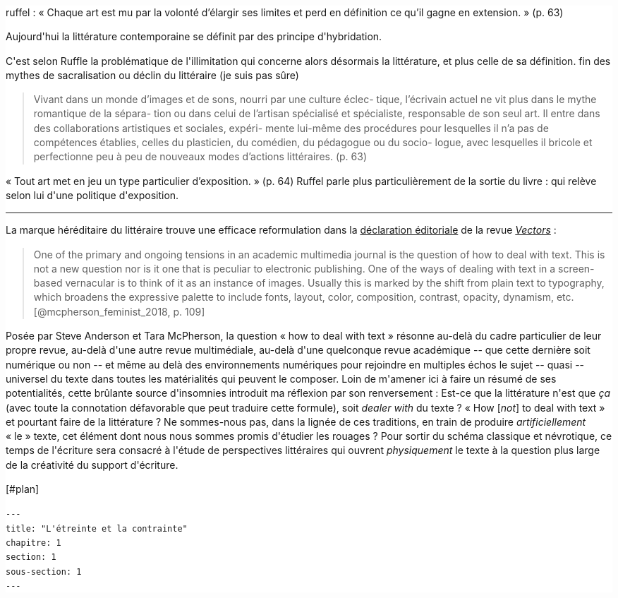 
ruffel : « Chaque art est mu par la volonté d’élargir ses limites et perd
en définition ce qu’il gagne en extension. » (p. 63)

Aujourd'hui la littérature contemporaine se définit par des principe d'hybridation. 

C'est selon Ruffle la problématique de l'illimitation qui concerne alors désormais la littérature, et plus celle de sa définition. fin des mythes de sacralisation ou déclin du littéraire (je suis pas sûre)

> Vivant dans un monde d’images et de sons, nourri par une culture éclec-
tique, l’écrivain actuel ne vit plus dans le mythe romantique de la sépara-
tion ou dans celui de l’artisan spécialisé et spécialiste, responsable de son
seul art. Il entre dans des collaborations artistiques et sociales, expéri-
mente lui-même des procédures pour lesquelles il n’a pas de compétences
établies, celles du plasticien, du comédien, du pédagogue ou du socio-
logue, avec lesquelles il bricole et perfectionne peu à peu de nouveaux
modes d’actions littéraires. (p. 63)

« Tout art met en jeu un type particulier d’exposition. » (p. 64)
Ruffel parle plus particulièrement de la sortie du livre : qui relève selon lui d'une politique d'exposition. 



---


La marque héréditaire du littéraire trouve une efficace reformulation dans la [déclaration éditoriale](http://vectors.usc.edu/journal/index.php?page=EditorialStatement) de la revue [*Vectors*](http://vectors.usc.edu/journal/index.php?page=Introduction) :

>One of the primary and ongoing tensions in an academic multimedia journal is the question of how to deal with text. This is not a new question nor is it one that is peculiar to electronic publishing. One of the ways of dealing with text in a screen-based vernacular is to think of it as an instance of images. Usually this is marked by the shift from plain text to typography, which broadens the expressive palette to include fonts, layout, color, composition, contrast, opacity, dynamism, etc. [@mcpherson_feminist_2018, p. 109] 

Posée par Steve Anderson et Tara McPherson, la question « how to deal with text » résonne au-delà du cadre particulier de leur propre revue, au-delà d'une autre revue multimédiale, au-delà d'une quelconque revue académique -- que cette dernière soit numérique ou non -- et même au delà des environnements numériques pour rejoindre en multiples échos le sujet -- quasi -- universel du texte dans toutes les matérialités qui peuvent le composer. Loin de m'amener ici à faire un résumé de ses potentialités, cette brûlante source d'insomnies introduit ma réflexion par son renversement : Est-ce que la littérature n'est que *ça* (avec toute la connotation défavorable que peut traduire cette formule), soit *dealer with* du texte ? « How [*not*] to deal with text » et pourtant faire de la littérature ? Ne sommes-nous pas, dans la lignée de ces traditions, en train de produire *artificiellement* « le » texte, cet élément dont nous nous sommes promis d'étudier les rouages ? Pour sortir du schéma classique et névrotique, ce temps de l'écriture sera consacré à l'étude de perspectives littéraires qui ouvrent *physiquement* le texte à la question plus large de la créativité du support d'écriture. 

[#plan]


```
---
title: "L'étreinte et la contrainte"
chapitre: 1
section: 1
sous-section: 1
---
```


[^conjecture]: La suite de Syracuse de n'importe quel entier se construit ainsi : si l'entier de départ est pair, il est divisé par deux, s'il est impair, il est multiplié par trois et on y ajoute un. Les suites de Syracuse mènent toutes, quel que soit l'entier de départ, à 1 qui marque l'inauguration d'un cycle trivial : lorsqu'atteint, le nombre 1 fait parti d'un cycle de trois entiers qui se répètent indéfiniment. 
[^stylet]: Le stylet (ou *style*) est un équivalent du crayon : un poinçon (tige de plante) servant à inscrire les tablettes enduites de cire, dont l'extrémité était également utilisée pour désencrer ; la pierre ponce (équivalent de la gomme aujourd'hui) est une roche volcanique permettant d'effacer.
[^masculin]: La question du masculin oulipien sera adressée plus tard par nos mots.
[^meconnue]: Marc Lapprand l'évoque rapidemment les productions de l'Alamo et analyse le *Conte à votre façon* comme un hypertexte (voir *Poétique de l'Oulipo*, 1998 p. 59-68). Il y a peu d'évocation dans les autres références (*Oulipo@50*, *50 ans d'Oulipo*, *Many Subtle Channels*, *Esthétique de l'Oulipo* d'Hervé Le Tellier).
[^controverse]: Voir Gerico-Circav, 1994 ; dans la revue *Formules* notamment « Littérature numérique et caetera », n°10, 2006 et « Littérature et numérique : quand, comment, pourquoi ? », n°18, 2014 ; également les contributions de S. Bouchardon, P. Bootz, J. -P. Balpe, A. Saemmer. La critique anglo-saxonne cite volontiers le rôle pionner d’Oulipo : par exemple Noah Wardrip-Fruin, Nick Montfort, The NewMediaReader, MIT Press, 2003 ; Mark Wolff, « [Reading Potential: The Oulipo and the Meaning of Algorithms](http://digitalhumanities.org/dhq/vol/1/1/000005/000005.html) », Volume 1 Number 1, 2007 ; Tan Lin, « Beyond noulipo (CMMP as Precursor of New Media Poetry) », *The noulipian analects*, Los Angeles, Les Figues Press, 2007, pp. 21-26, 124-128, 145-147.
[^techno-pessimiste]: Bernanos, *La France contre les robots*, Robert Laffont, 1947 ; Vian, « Un robot-poète ne nous fait pas peur » 10-16 avril 1953, Arts, reproduit dans *Je voudrais pas crever*, 10/18, 1972, p. 93-100.
[^informatique]: Le terme sera fondé en 1962, soit deux ans après la fondation de l'Oulipo, par la fusion des mots « information » et « automatique ». 
[^baudot]: Une [version en ligne](https://archive.org/details/xfoml0001) du livre est disponible sur [Internet Archive](https://archive.org/). 
[^Bens]: Cette affirmation sera revue sous un autre jour par Bens lui-même : « Nous ne sommes peut-être pas tellement "anti". Je préfèrerais dire que nous manifestons une certaine méfiance à l’égard du hasard » (Bens 2005, 146)
[^Roubaud]: Dans l'ouvertude de *Oulipo : la littérature potentielle*, la lectrice peut lire « L'OULIPO ce n'est pas de la littérature *aléatoire*. », ce sur quoi Roubaud insiste par la suite : « Le travail de l'OULIPO est un anti-hasard » (Oulipo atlas, p. 56). 
[^12]: On pourrait bien entendu citer d'autres exemples comme *Composition n° 1*, un jeu de 148 cartes à battre avant chaque lecture [@saporta_composition_1962] qui offre aussi un principe de composition étanger au temps humain. 
[^eclairee]: Comme Orwell, la réflexion de Kittler expose le système des renseignements trente ans avant leur diffusion. Sa conviction l'a justement mené à être l'un des premiers à constituer des cours de programmation à l’Université. L'imaginaire de l'onde qui convoit une dépossession ne serait peut-être qu'un symptôme qui traduit, non pas une immatérialité du numérique, mais le jeu de dissimulation qui est à l'œuvre. Dans la continuité de la machine littéraire, l'enquête humaniste du environnement (ici numérique) d'écritures permet de considérer le texte comme le lieu d'une image technique. 
[^hyperpo]: Dans le cadre de sa thèse de doctorat sur l’Oulipo, Sinclair avait développé l’un des premiers environnements d’analyse de texte dans un navigateur, appelé HyperPo, une plateforme d’analyse et de transformation de texte à la fois ludique et appropriable, qui est une inspiration de Voyant.
[^segments]: Parce que *CMMP* est dénué de ponctuation à l'exception de cinq points d'interrogation, le terme segment sera préféré à celui de phrase. 